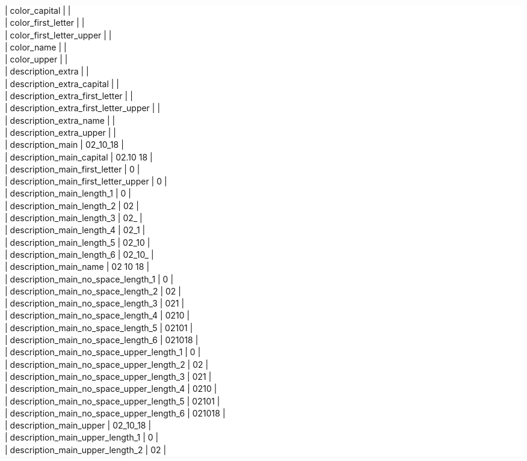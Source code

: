 | color_capital |  |  
| color_first_letter |  |  
| color_first_letter_upper |  |  
| color_name |  |  
| color_upper |  |  
| description_extra |  |  
| description_extra_capital |  |  
| description_extra_first_letter |  |  
| description_extra_first_letter_upper |  |  
| description_extra_name |  |  
| description_extra_upper |  |  
| description_main | 02_10_18 |  
| description_main_capital | 02.10 18 |  
| description_main_first_letter | 0 |  
| description_main_first_letter_upper | 0 |  
| description_main_length_1 | 0 |  
| description_main_length_2 | 02 |  
| description_main_length_3 | 02_ |  
| description_main_length_4 | 02_1 |  
| description_main_length_5 | 02_10 |  
| description_main_length_6 | 02_10_ |  
| description_main_name | 02 10 18 |  
| description_main_no_space_length_1 | 0 |  
| description_main_no_space_length_2 | 02 |  
| description_main_no_space_length_3 | 021 |  
| description_main_no_space_length_4 | 0210 |  
| description_main_no_space_length_5 | 02101 |  
| description_main_no_space_length_6 | 021018 |  
| description_main_no_space_upper_length_1 | 0 |  
| description_main_no_space_upper_length_2 | 02 |  
| description_main_no_space_upper_length_3 | 021 |  
| description_main_no_space_upper_length_4 | 0210 |  
| description_main_no_space_upper_length_5 | 02101 |  
| description_main_no_space_upper_length_6 | 021018 |  
| description_main_upper | 02_10_18 |  
| description_main_upper_length_1 | 0 |  
| description_main_upper_length_2 | 02 |  